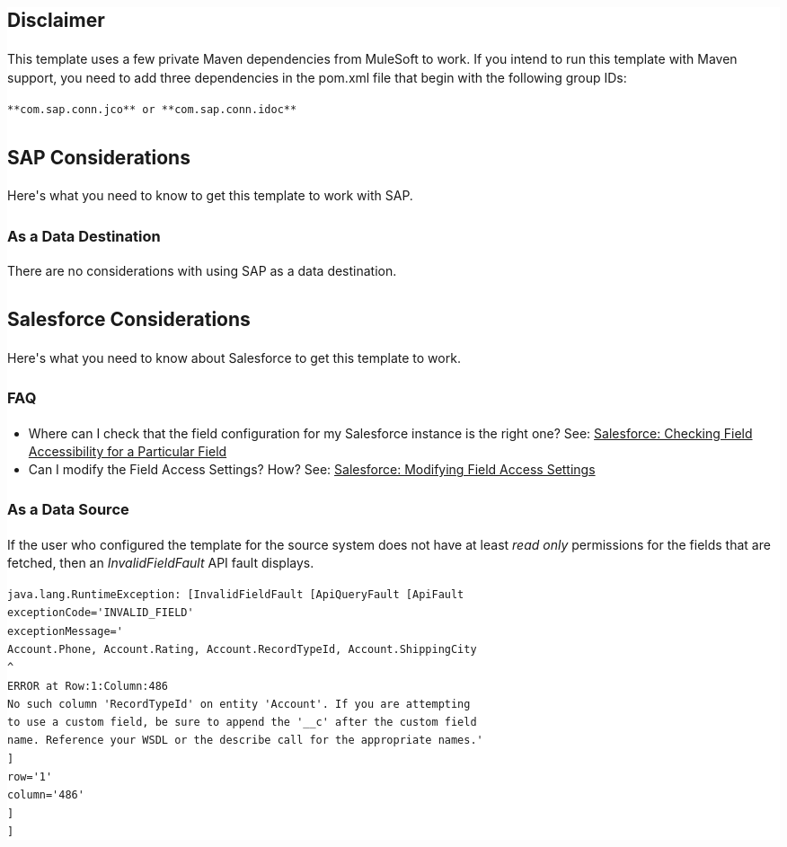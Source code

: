 ## Disclaimer

This template uses a few private Maven dependencies from MuleSoft to work. If you intend to run this template with Maven support, you need to add three dependencies in the pom.xml file that begin with the following group IDs:

    **com.sap.conn.jco** or **com.sap.conn.idoc**

## SAP Considerations

Here's what you need to know to get this template to work with SAP.

### As a Data Destination

There are no considerations with using SAP as a data destination.

## Salesforce Considerations

Here's what you need to know about Salesforce to get this template to work.

### FAQ

- Where can I check that the field configuration for my Salesforce instance is the right one? See: [Salesforce: Checking Field Accessibility for a Particular Field](https://help.salesforce.com/HTViewHelpDoc?id=checking_field_accessibility_for_a_particular_field.htm&language=en_US "Salesforce: Checking Field Accessibility for a Particular Field")
- Can I modify the Field Access Settings? How? See: [Salesforce: Modifying Field Access Settings](https://help.salesforce.com/HTViewHelpDoc?id=modifying_field_access_settings.htm&language=en_US "Salesforce: Modifying Field Access Settings")

### As a Data Source

If the user who configured the template for the source system does not have at least _read only_ permissions for the fields that are fetched, then an _InvalidFieldFault_ API fault displays.

```
java.lang.RuntimeException: [InvalidFieldFault [ApiQueryFault [ApiFault  
exceptionCode='INVALID_FIELD'
exceptionMessage='
Account.Phone, Account.Rating, Account.RecordTypeId, Account.ShippingCity
^
ERROR at Row:1:Column:486
No such column 'RecordTypeId' on entity 'Account'. If you are attempting 
to use a custom field, be sure to append the '__c' after the custom field 
name. Reference your WSDL or the describe call for the appropriate names.'
]
row='1'
column='486'
]
]
```
